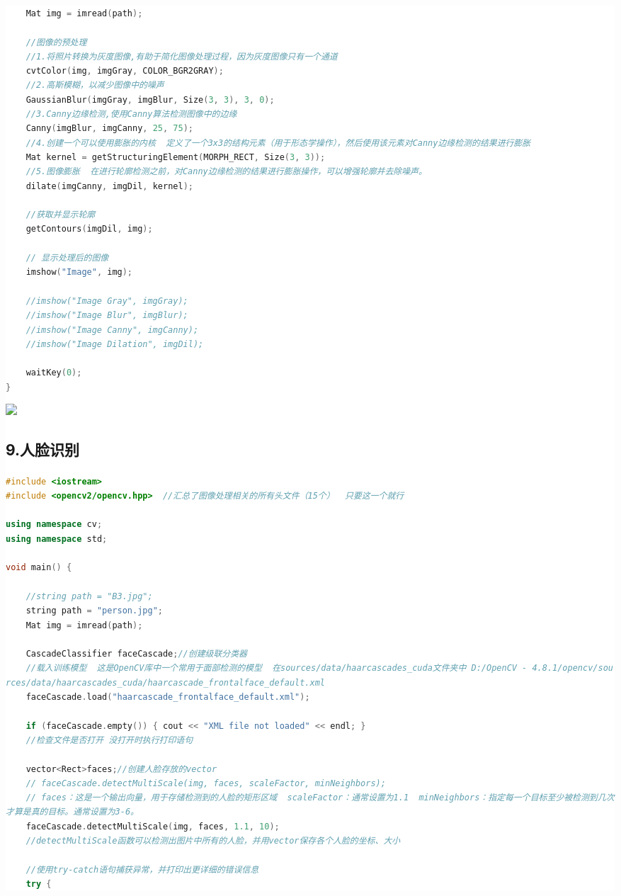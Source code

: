 ```cpp
	Mat img = imread(path);

	//图像的预处理
	//1.将照片转换为灰度图像,有助于简化图像处理过程，因为灰度图像只有一个通道
	cvtColor(img, imgGray, COLOR_BGR2GRAY);
	//2.高斯模糊，以减少图像中的噪声
	GaussianBlur(imgGray, imgBlur, Size(3, 3), 3, 0);
	//3.Canny边缘检测,使用Canny算法检测图像中的边缘
	Canny(imgBlur, imgCanny, 25, 75);
	//4.创建一个可以使用膨胀的内核  定义了一个3x3的结构元素（用于形态学操作），然后使用该元素对Canny边缘检测的结果进行膨胀
	Mat kernel = getStructuringElement(MORPH_RECT, Size(3, 3));  
	//5.图像膨胀  在进行轮廓检测之前，对Canny边缘检测的结果进行膨胀操作，可以增强轮廓并去除噪声。
	dilate(imgCanny, imgDil, kernel);

	//获取并显示轮廓  
	getContours(imgDil, img);

	// 显示处理后的图像
	imshow("Image", img);

	//imshow("Image Gray", imgGray);
	//imshow("Image Blur", imgBlur);
	//imshow("Image Canny", imgCanny);
	//imshow("Image Dilation", imgDil);

	waitKey(0); 
}
```

![](https://cdn.nlark.com/yuque/0/2024/png/39216292/1725257538910-4ef7bad2-6947-4494-80bd-0dd512237c58.png)

## 9.人脸识别
```cpp
#include <iostream>
#include <opencv2/opencv.hpp>  //汇总了图像处理相关的所有头文件（15个）  只要这一个就行

using namespace cv;
using namespace std;

void main() {

	//string path = "B3.jpg";
	string path = "person.jpg";
	Mat img = imread(path);

	CascadeClassifier faceCascade;//创建级联分类器
	//载入训练模型  这是OpenCV库中一个常用于面部检测的模型  在sources/data/haarcascades_cuda文件夹中 D:/OpenCV - 4.8.1/opencv/sources/data/haarcascades_cuda/haarcascade_frontalface_default.xml
	faceCascade.load("haarcascade_frontalface_default.xml");

	if (faceCascade.empty()) { cout << "XML file not loaded" << endl; }
	//检查文件是否打开 没打开时执行打印语句

	vector<Rect>faces;//创建人脸存放的vector
	// faceCascade.detectMultiScale(img, faces, scaleFactor, minNeighbors);  
	// faces：这是一个输出向量，用于存储检测到的人脸的矩形区域  scaleFactor：通常设置为1.1  minNeighbors：指定每一个目标至少被检测到几次才算是真的目标。通常设置为3-6。
	faceCascade.detectMultiScale(img, faces, 1.1, 10);
	//detectMultiScale函数可以检测出图片中所有的人脸，并用vector保存各个人脸的坐标、大小

	//使用try-catch语句捕获异常，并打印出更详细的错误信息
	try {
```